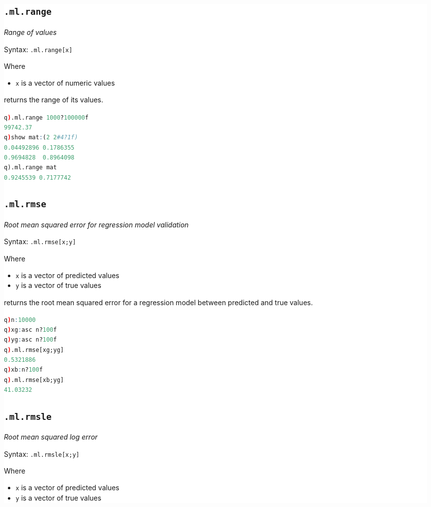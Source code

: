 
## `.ml.range`

_Range of values_

Syntax: `.ml.range[x]`

Where 

-  `x` is a vector of numeric values

returns the range of its values.

```q
q).ml.range 1000?100000f
99742.37
q)show mat:(2 2#4?1f)
0.04492896 0.1786355
0.9694828  0.8964098
q).ml.range mat
0.9245539 0.7177742
```


## `.ml.rmse`

_Root mean squared error for regression model validation_

Syntax: `.ml.rmse[x;y]`

Where

-   `x` is a vector of predicted values
-   `y` is a vector of true values

returns the root mean squared error for a regression model between predicted and true values.

```q
q)n:10000
q)xg:asc n?100f
q)yg:asc n?100f
q).ml.rmse[xg;yg]
0.5321886
q)xb:n?100f
q).ml.rmse[xb;yg]
41.03232
```


## `.ml.rmsle`

_Root mean squared log error_

Syntax: `.ml.rmsle[x;y]`

Where

-   `x` is a vector of predicted values
-   `y` is a vector of true values
